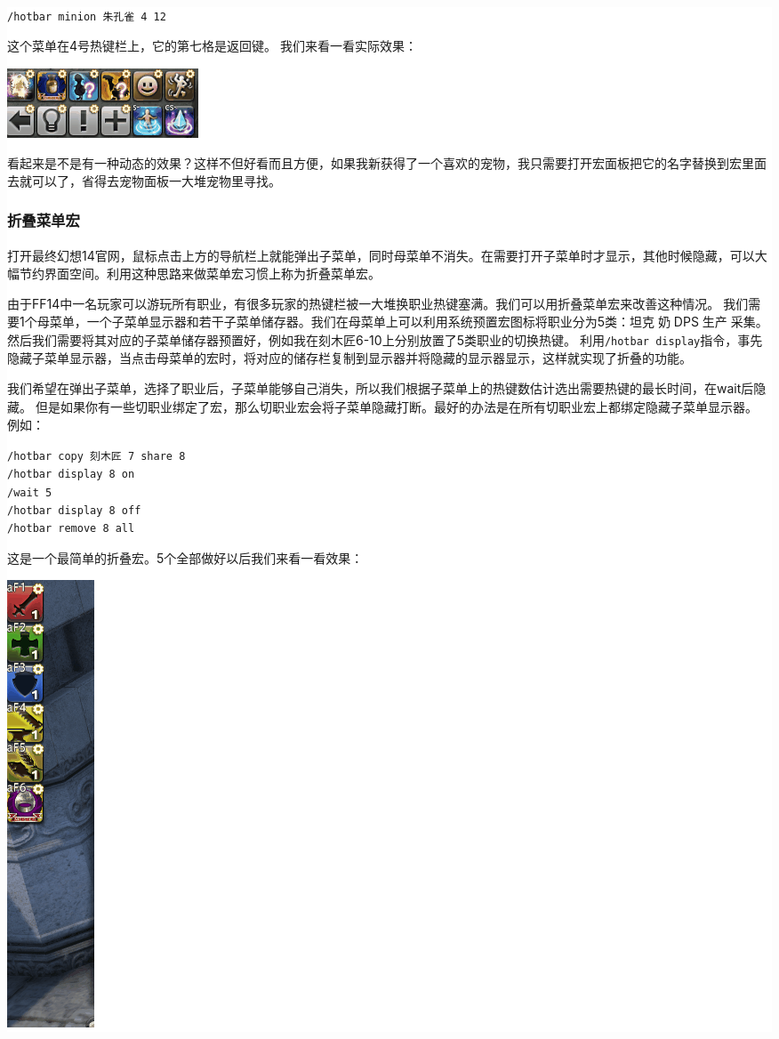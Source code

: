 ```
/hotbar minion 朱孔雀 4 12
```
这个菜单在4号热键栏上，它的第七格是返回键。
我们来看一看实际效果：

![](./macro.assets/sample7-1.gif)

看起来是不是有一种动态的效果？这样不但好看而且方便，如果我新获得了一个喜欢的宠物，我只需要打开宏面板把它的名字替换到宏里面去就可以了，省得去宠物面板一大堆宠物里寻找。

### 折叠菜单宏
打开最终幻想14官网，鼠标点击上方的导航栏上就能弹出子菜单，同时母菜单不消失。在需要打开子菜单时才显示，其他时候隐藏，可以大幅节约界面空间。利用这种思路来做菜单宏习惯上称为折叠菜单宏。

由于FF14中一名玩家可以游玩所有职业，有很多玩家的热键栏被一大堆换职业热键塞满。我们可以用折叠菜单宏来改善这种情况。
我们需要1个母菜单，一个子菜单显示器和若干子菜单储存器。我们在母菜单上可以利用系统预置宏图标将职业分为5类：坦克 奶 DPS 生产 采集。
然后我们需要将其对应的子菜单储存器预置好，例如我在刻木匠6-10上分别放置了5类职业的切换热键。
利用`/hotbar display`指令，事先隐藏子菜单显示器，当点击母菜单的宏时，将对应的储存栏复制到显示器并将隐藏的显示器显示，这样就实现了折叠的功能。

我们希望在弹出子菜单，选择了职业后，子菜单能够自己消失，所以我们根据子菜单上的热键数估计选出需要热键的最长时间，在wait后隐藏。
但是如果你有一些切职业绑定了宏，那么切职业宏会将子菜单隐藏打断。最好的办法是在所有切职业宏上都绑定隐藏子菜单显示器。
例如：
```
/hotbar copy 刻木匠 7 share 8
/hotbar display 8 on
/wait 5
/hotbar display 8 off
/hotbar remove 8 all
```
这是一个最简单的折叠宏。5个全部做好以后我们来看一看效果：

![](./macro.assets/sample8-1.gif)

